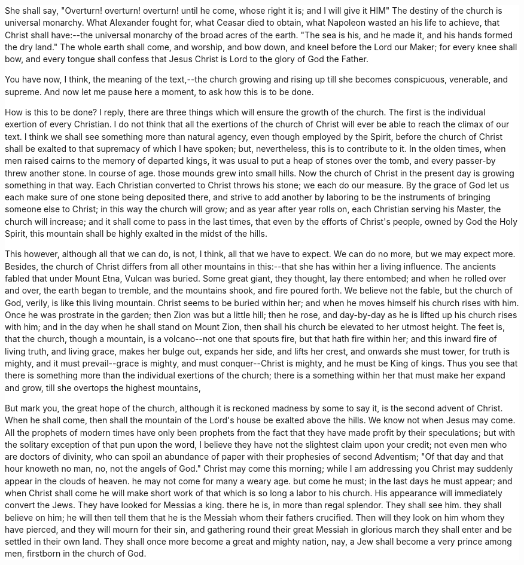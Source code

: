She shall say, "Overturn! overturn! overturn! until he come, whose right it is; and I will give it HIM" The destiny of the church is universal monarchy. What Alexander fought for, what Ceasar died to obtain, what Napoleon wasted an his life to achieve, that Christ shall have:--the universal monarchy of the broad acres of the earth. "The sea is his, and he made it, and his hands formed the dry land." The whole earth shall come, and worship, and bow down, and kneel before the Lord our Maker; for every knee shall bow, and every tongue shall confess that Jesus Christ is Lord to the glory of God the Father.

You have now, I think, the meaning of the text,--the church growing and rising up till she becomes conspicuous, venerable, and supreme. And now let me pause here a moment, to ask how this is to be done.

How is this to be done? I reply, there are three things which will ensure the growth of the church. The first is the individual exertion of every Christian. I do not think that all the exertions of the church of Christ will ever be able to reach the climax of our text. I think we shall see something more than natural agency, even though employed by the Spirit, before the church of Christ shall be exalted to that supremacy of which I have spoken; but, nevertheless, this is to contribute to it. In the olden times, when men raised cairns to the memory of departed kings, it was usual to put a heap of stones over the tomb, and every passer-by threw another stone. In course of age. those mounds grew into small hills. Now the church of Christ in the present day is growing something in that way. Each Christian converted to Christ throws his stone; we each do our measure. By the grace of God let us each make sure of one stone being deposited there, and strive to add another by laboring to be the instruments of bringing someone else to Christ; in this way the church will grow; and as year after year rolls on, each Christian serving his Master, the church will increase; and it shall come to pass in the last times, that even by the efforts of Christ's people, owned by God the Holy Spirit, this mountain shall be highly exalted in the midst of the hills.

This however, although all that we can do, is not, I think, all that we have to expect. We can do no more, but we may expect more. Besides, the church of Christ differs from all other mountains in this:--that she has within her a living influence. The ancients fabled that under Mount Etna, Vulcan was buried. Some great giant, they thought, lay there entombed; and when he rolled over and over, the earth began to tremble, and the mountains shook, and fire poured forth. We believe not the fable, but the church of God, verily, is like this living mountain. Christ seems to be buried within her; and when he moves himself his church rises with him. Once he was prostrate in the garden; then Zion was but a little hill; then he rose, and day-by-day as he is lifted up his church rises with him; and in the day when he shall stand on Mount Zion, then shall his church be elevated to her utmost height. The feet is, that the church, though a mountain, is a volcano--not one that spouts fire, but that hath fire within her; and this inward fire of living truth, and living grace, makes her bulge out, expands her side, and lifts her crest, and onwards she must tower, for truth is mighty, and it must prevail--grace is mighty, and must conquer--Christ is mighty, and he must be King of kings. Thus you see that there is something more than the individual exertions of the church; there is a something within her that must make her expand and grow, till she overtops the highest mountains,

But mark you, the great hope of the church, although it is reckoned madness by some to say it, is the second advent of Christ. When he shall come, then shall the mountain of the Lord's house be exalted above the hills. We know not when Jesus may come. All the prophets of modern times have only been prophets from the fact that they have made profit by their speculations; but with the solitary exception of that pun upon the word, I believe they have not the slightest claim upon your credit; not even men who are doctors of divinity, who can spoil an abundance of paper with their prophesies of second Adventism; "Of that day and that hour knoweth no man, no, not the angels of God." Christ may come this morning; while I am addressing you Christ may suddenly appear in the clouds of heaven. he may not come for many a weary age. but come he must; in the last days he must appear; and when Christ shall come he will make short work of that which is so long a labor to his church. His appearance will immediately convert the Jews. They have looked for Messias a king. there he is, in more than regal splendor. They shall see him. they shall believe on him; he will then tell them that he is the Messiah whom their fathers crucified. Then will they look on him whom they have pierced, and they will mourn for their sin, and gathering round their great Messiah in glorious march they shall enter and be settled in their own land. They shall once more become a great and mighty nation, nay, a Jew shall become a very prince among men, firstborn in the church of God. 
